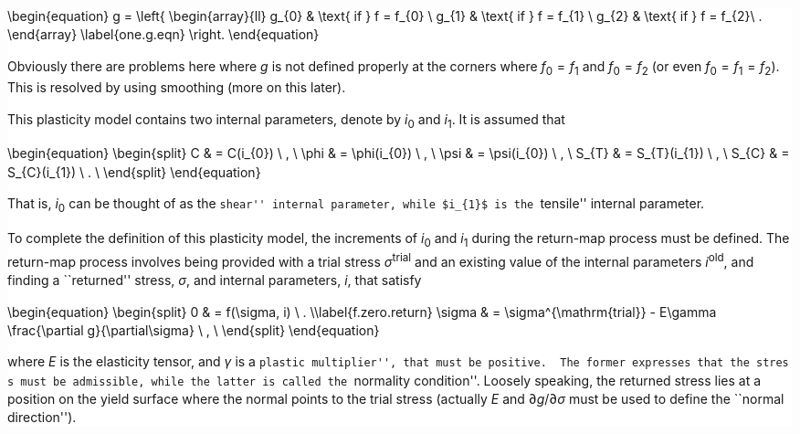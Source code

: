 \begin{equation}
g = \left\{
\begin{array}{ll}
g_{0} & \text{ if } f = f_{0} \\
g_{1} & \text{ if } f = f_{1} \\
g_{2} & \text{ if } f = f_{2}\ .
\end{array}
\label{one.g.eqn}
\right.
\end{equation}

Obviously there are problems here where $g$ is not defined properly at
the corners where $f_{0}=f_{1}$ and $f_{0}=f_{2}$ (or even
$f_{0}=f_{1}=f_{2}$).  This is resolved by using smoothing (more on
this later).

This plasticity model contains two internal parameters, denote by
$i_{0}$ and $i_{1}$.   It is assumed
that

\begin{equation}
\begin{split}
C & = C(i_{0}) \ , \\
\phi & = \phi(i_{0}) \ , \\
\psi & = \psi(i_{0}) \ , \\
S_{T} & = S_{T}(i_{1}) \ , \\
S_{C} & = S_{C}(i_{1}) \ . \\
\end{split}
\end{equation}

That is, $i_{0}$ can be thought of as the ``shear'' internal parameter,
while $i_{1}$ is the ``tensile'' internal parameter.

To complete the definition of this plasticity model, the increments of
$i_{0}$ and $i_{1}$ during the return-map process must be defined.
The return-map process involves being provided with a trial stress
$\sigma^{\mathrm{trial}}$ and an existing value of the internal
parameters $i^{\mathrm{old}}$, and finding a ``returned'' stress,
$\sigma$, and internal parameters, $i$, that satisfy

\begin{equation}
\begin{split}
0 & = f(\sigma, i) \ . \\\label{f.zero.return}
\sigma & = \sigma^{\mathrm{trial}} - E\gamma \frac{\partial g}{\partial\sigma} \ , \\
\end{split}
\end{equation}

where $E$ is the elasticity tensor, and $\gamma$ is a ``plastic
multiplier'', that must be positive.  The former expresses that the
stress must be admissible, while the latter is called the ``normality
condition''.  Loosely speaking, the returned stress lies at a position
on the yield surface where the normal points to the trial stress
(actually $E$ and $\partial g/\partial\sigma$ must be used to define
the ``normal direction'').

